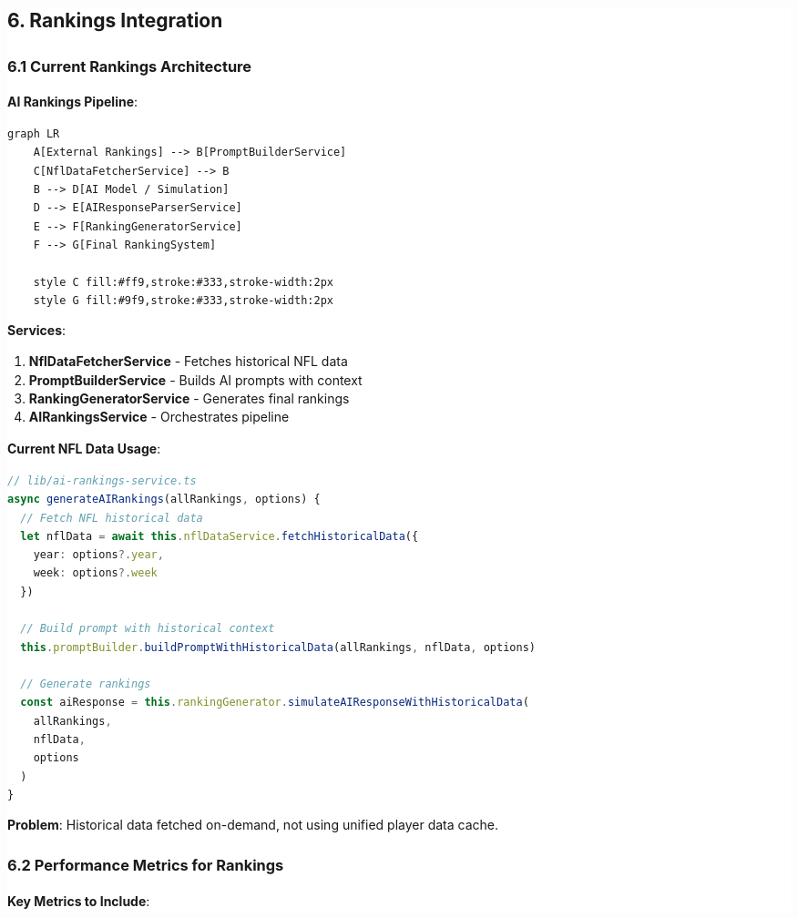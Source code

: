 
## 6. Rankings Integration

### 6.1 Current Rankings Architecture

**AI Rankings Pipeline**:

```mermaid
graph LR
    A[External Rankings] --> B[PromptBuilderService]
    C[NflDataFetcherService] --> B
    B --> D[AI Model / Simulation]
    D --> E[AIResponseParserService]
    E --> F[RankingGeneratorService]
    F --> G[Final RankingSystem]

    style C fill:#ff9,stroke:#333,stroke-width:2px
    style G fill:#9f9,stroke:#333,stroke-width:2px
```

**Services**:
1. **NflDataFetcherService** - Fetches historical NFL data
2. **PromptBuilderService** - Builds AI prompts with context
3. **RankingGeneratorService** - Generates final rankings
4. **AIRankingsService** - Orchestrates pipeline

**Current NFL Data Usage**:
```typescript
// lib/ai-rankings-service.ts
async generateAIRankings(allRankings, options) {
  // Fetch NFL historical data
  let nflData = await this.nflDataService.fetchHistoricalData({
    year: options?.year,
    week: options?.week
  })

  // Build prompt with historical context
  this.promptBuilder.buildPromptWithHistoricalData(allRankings, nflData, options)

  // Generate rankings
  const aiResponse = this.rankingGenerator.simulateAIResponseWithHistoricalData(
    allRankings,
    nflData,
    options
  )
}
```

**Problem**: Historical data fetched on-demand, not using unified player data cache.

### 6.2 Performance Metrics for Rankings

**Key Metrics to Include**:
